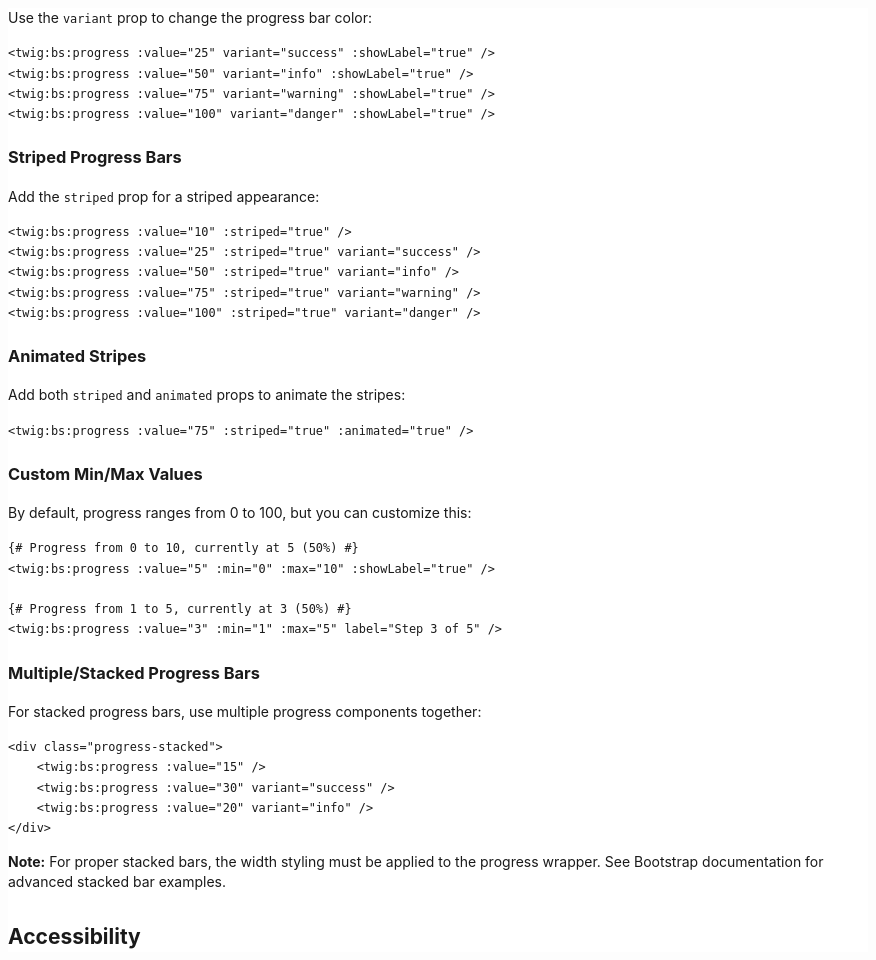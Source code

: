 Use the `variant` prop to change the progress bar color:

```twig
<twig:bs:progress :value="25" variant="success" :showLabel="true" />
<twig:bs:progress :value="50" variant="info" :showLabel="true" />
<twig:bs:progress :value="75" variant="warning" :showLabel="true" />
<twig:bs:progress :value="100" variant="danger" :showLabel="true" />
```

### Striped Progress Bars

Add the `striped` prop for a striped appearance:

```twig
<twig:bs:progress :value="10" :striped="true" />
<twig:bs:progress :value="25" :striped="true" variant="success" />
<twig:bs:progress :value="50" :striped="true" variant="info" />
<twig:bs:progress :value="75" :striped="true" variant="warning" />
<twig:bs:progress :value="100" :striped="true" variant="danger" />
```

### Animated Stripes

Add both `striped` and `animated` props to animate the stripes:

```twig
<twig:bs:progress :value="75" :striped="true" :animated="true" />
```

### Custom Min/Max Values

By default, progress ranges from 0 to 100, but you can customize this:

```twig
{# Progress from 0 to 10, currently at 5 (50%) #}
<twig:bs:progress :value="5" :min="0" :max="10" :showLabel="true" />

{# Progress from 1 to 5, currently at 3 (50%) #}
<twig:bs:progress :value="3" :min="1" :max="5" label="Step 3 of 5" />
```

### Multiple/Stacked Progress Bars

For stacked progress bars, use multiple progress components together:

```twig
<div class="progress-stacked">
    <twig:bs:progress :value="15" />
    <twig:bs:progress :value="30" variant="success" />
    <twig:bs:progress :value="20" variant="info" />
</div>
```

**Note:** For proper stacked bars, the width styling must be applied to the progress wrapper. See Bootstrap documentation for advanced stacked bar examples.

## Accessibility
